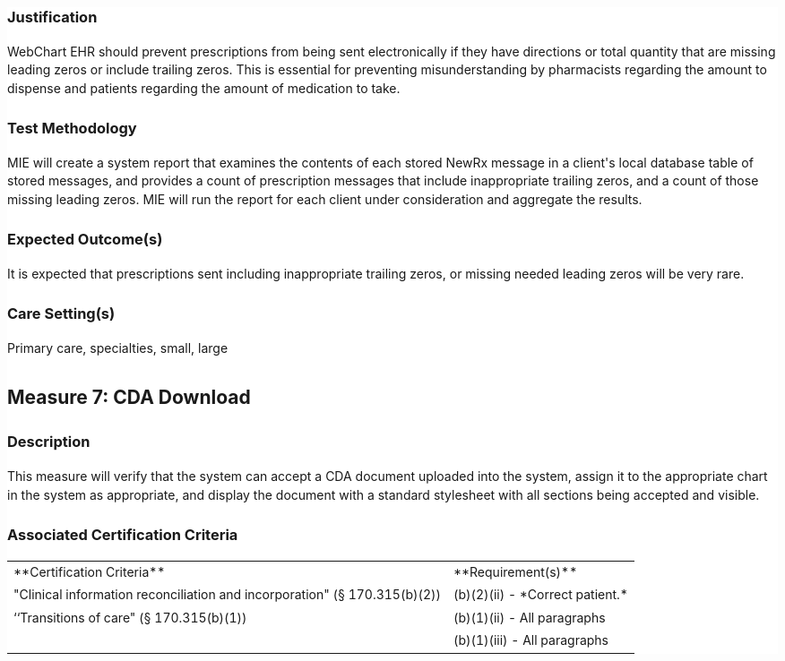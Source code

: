 ### Justification

WebChart EHR should prevent prescriptions from being sent electronically if they have directions or total quantity that are missing leading zeros or include trailing zeros.  This is essential for preventing misunderstanding by pharmacists regarding the amount to dispense and patients regarding the amount of medication to take.

### Test Methodology

MIE will create a system report that examines the contents of each stored NewRx message in a client's local database table of stored messages, and provides a count of prescription messages that include inappropriate trailing zeros, and a count of those missing leading zeros. MIE will run the report for each client under consideration and aggregate the results.

### Expected Outcome(s)

It is expected that prescriptions sent including inappropriate trailing zeros, or missing needed leading zeros will be very rare.

### Care Setting(s)

Primary care, specialties, small, large

## 

## Measure 7: CDA Download

### Description

This measure will verify that the system can accept a CDA document uploaded into the system, assign it to the appropriate chart in the system as appropriate, and display the document with a standard stylesheet with all sections being accepted and visible.

### Associated Certification Criteria

<table>
  <tr>
    <td>**Certification Criteria**</td>
    <td>**Requirement(s)**</td>
  </tr>
  <tr>
    <td>"Clinical information reconciliation and incorporation" (§ 170.315(b)(2))</td>
    <td>(b)(2)(ii) - *Correct patient.*</td>
  </tr>
  <tr>
    <td>‘‘Transitions of care" (§ 170.315(b)(1))</td>
    <td>(b)(1)(ii) - All paragraphs</td>
  </tr>
  <tr>
    <td></td>
    <td>(b)(1)(iii) - All paragraphs</td>
  </tr>
</table>

